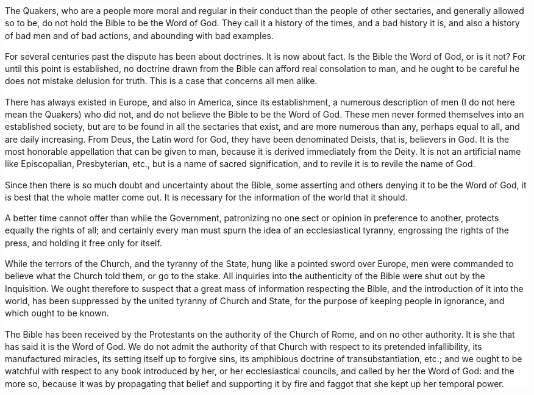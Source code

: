    The Quakers, who are a people more moral and regular in their conduct than
   the people of other sectaries, and generally allowed so to be, do not hold
   the Bible to be the Word of God. They call it a history of the times, and
   a bad history it is, and also a history of bad men and of bad actions, and
   abounding with bad examples.

   For several centuries past the dispute has been about doctrines. It is now
   about fact. Is the Bible the Word of God, or is it not? For until this
   point is established, no doctrine drawn from the Bible can afford real
   consolation to man, and he ought to be careful he does not mistake
   delusion for truth. This is a case that concerns all men alike.

   There has always existed in Europe, and also in America, since its
   establishment, a numerous description of men (I do not here mean the
   Quakers) who did not, and do not believe the Bible to be the Word of God.
   These men never formed themselves into an established society, but are to
   be found in all the sectaries that exist, and are more numerous than any,
   perhaps equal to all, and are daily increasing. From Deus, the Latin word
   for God, they have been denominated Deists, that is, believers in God. It
   is the most honorable appellation that can be given to man, because it is
   derived immediately from the Deity. It is not an artificial name like
   Episcopalian, Presbyterian, etc., but is a name of sacred signification,
   and to revile it is to revile the name of God.

   Since then there is so much doubt and uncertainty about the Bible, some
   asserting and others denying it to be the Word of God, it is best that the
   whole matter come out. It is necessary for the information of the world
   that it should.

   A better time cannot offer than while the Government, patronizing no one
   sect or opinion in preference to another, protects equally the rights of
   all; and certainly every man must spurn the idea of an ecclesiastical
   tyranny, engrossing the rights of the press, and holding it free only for
   itself.

   While the terrors of the Church, and the tyranny of the State, hung like a
   pointed sword over Europe, men were commanded to believe what the Church
   told them, or go to the stake. All inquiries into the authenticity of the
   Bible were shut out by the Inquisition. We ought therefore to suspect that
   a great mass of information respecting the Bible, and the introduction of
   it into the world, has been suppressed by the united tyranny of Church and
   State, for the purpose of keeping people in ignorance, and which ought to
   be known.

   The Bible has been received by the Protestants on the authority of the
   Church of Rome, and on no other authority. It is she that has said it is
   the Word of God. We do not admit the authority of that Church with respect
   to its pretended infallibility, its manufactured miracles, its setting
   itself up to forgive sins, its amphibious doctrine of transubstantiation,
   etc.; and we ought to be watchful with respect to any book introduced by
   her, or her ecclesiastical councils, and called by her the Word of God:
   and the more so, because it was by propagating that belief and supporting
   it by fire and faggot that she kept up her temporal power.

